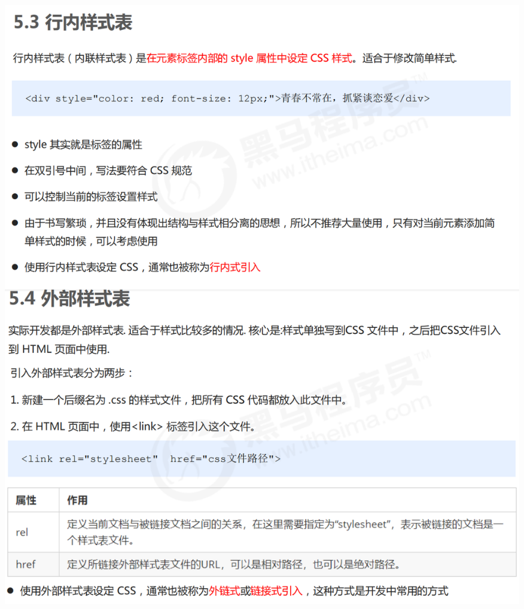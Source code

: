 ![image-20220902183214661](pictureStore/image-20220902183214661.png)

![image-20220902183224861](pictureStore/image-20220902183224861.png)

